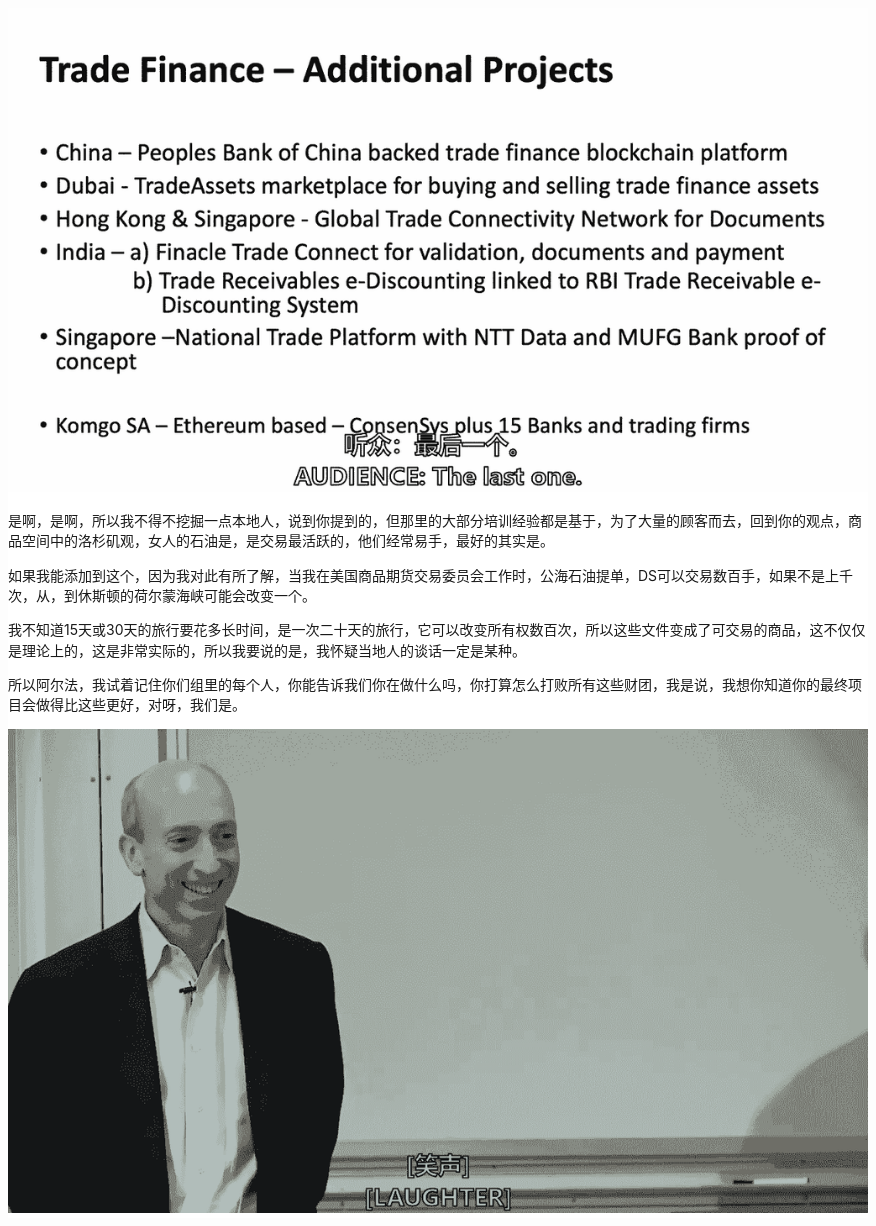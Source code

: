 ![](img/5d805ceac8da66d7cf997b9b2a4caa8a_46.png)

是啊，是啊，所以我不得不挖掘一点本地人，说到你提到的，但那里的大部分培训经验都是基于，为了大量的顾客而去，回到你的观点，商品空间中的洛杉矶观，女人的石油是，是交易最活跃的，他们经常易手，最好的其实是。

如果我能添加到这个，因为我对此有所了解，当我在美国商品期货交易委员会工作时，公海石油提单，DS可以交易数百手，如果不是上千次，从，到休斯顿的荷尔蒙海峡可能会改变一个。

我不知道15天或30天的旅行要花多长时间，是一次二十天的旅行，它可以改变所有权数百次，所以这些文件变成了可交易的商品，这不仅仅是理论上的，这是非常实际的，所以我要说的是，我怀疑当地人的谈话一定是某种。

所以阿尔法，我试着记住你们组里的每个人，你能告诉我们你在做什么吗，你打算怎么打败所有这些财团，我是说，我想你知道你的最终项目会做得比这些更好，对呀，我们是。



![](img/5d805ceac8da66d7cf997b9b2a4caa8a_48.png)

